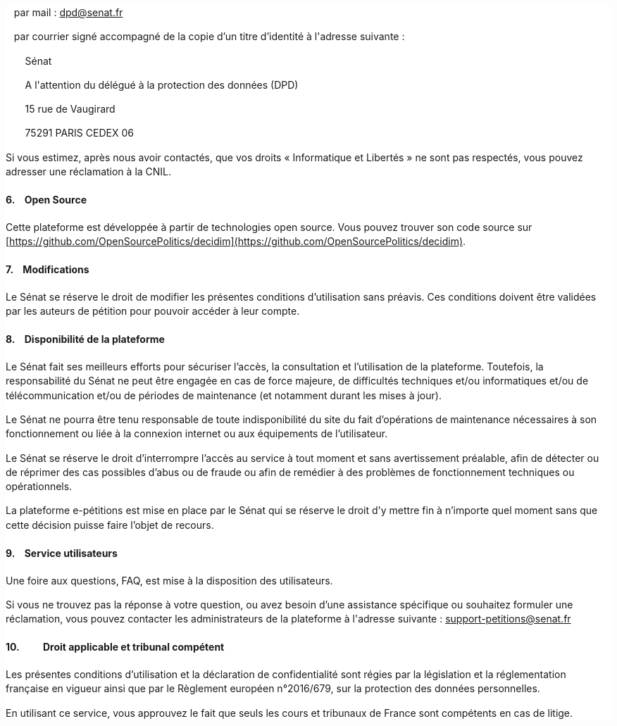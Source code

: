    par mail : dpd@senat.fr

   par courrier signé accompagné de la copie d’un titre d’identité à l'adresse suivante :

       Sénat

       A l'attention du délégué à la protection des données (DPD)

       15 rue de Vaugirard

       75291 PARIS CEDEX 06

Si vous estimez, après nous avoir contactés, que vos droits « Informatique et Libertés » ne sont pas respectés, vous pouvez adresser une réclamation à la CNIL.

#### **6.**    **Open Source**

Cette plateforme est développée à partir de technologies open source. Vous pouvez trouver son code source sur [https://github.com/OpenSourcePolitics/decidim](https://github.com/OpenSourcePolitics/decidim).

#### **7.**    **Modifications**

Le Sénat se réserve le droit de modifier les présentes conditions d’utilisation sans préavis. Ces conditions doivent être validées par les auteurs de pétition pour pouvoir accéder à leur compte.

#### **8.    Disponibilité de la plateforme**

Le Sénat fait ses meilleurs efforts pour sécuriser l’accès, la consultation et l’utilisation de la plateforme. Toutefois, la responsabilité du Sénat ne peut être engagée en cas de force majeure, de difficultés techniques et/ou informatiques et/ou de télécommunication et/ou de périodes de maintenance (et notamment durant les mises à jour).

Le Sénat ne pourra être tenu responsable de toute indisponibilité du site du fait d’opérations de maintenance nécessaires à son fonctionnement ou liée à la connexion internet ou aux équipements de l’utilisateur.

Le Sénat se réserve le droit d’interrompre l’accès au service à tout moment et sans avertissement préalable, afin de détecter ou de réprimer des cas possibles d’abus ou de fraude ou afin de remédier à des problèmes de fonctionnement techniques ou opérationnels.

La plateforme e-pétitions est mise en place par le Sénat qui se réserve le droit d'y mettre fin à n’importe quel moment sans que cette décision puisse faire l’objet de recours.

#### **9.**    **Service utilisateurs**

Une foire aux questions, FAQ, est mise à la disposition des utilisateurs.

Si vous ne trouvez pas la réponse à votre question, ou avez besoin d’une assistance spécifique ou souhaitez formuler une réclamation, vous pouvez contacter les administrateurs de la plateforme à l'adresse suivante : [support-petitions@senat.fr](mailto:support-petitions@senat.fr)

  

#### **10.**          **Droit applicable et tribunal compétent**

Les présentes conditions d’utilisation et la déclaration de confidentialité sont régies par la législation et la réglementation française en vigueur ainsi que par le Règlement européen n°2016/679, sur la protection des données personnelles.  

En utilisant ce service, vous approuvez le fait que seuls les cours et tribunaux de France sont compétents en cas de litige.